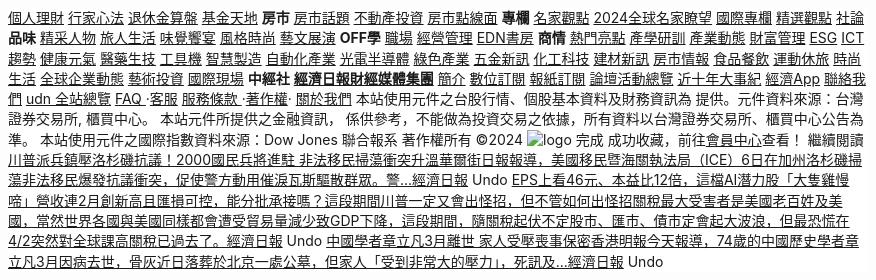 [個人理財](https://money.udn.com/money/cate/5592?from=edn_sitemap#sub_12040)     [行家心法](https://money.udn.com/money/cate/5592?from=edn_sitemap#sub_122375)     [退休金算盤](https://money.udn.com/money/cate/5592?from=edn_sitemap#sub_10664)     [基金天地](https://money.udn.com/money/cate/5592?from=edn_sitemap#sub_5618) **房市**     [房市話題](https://money.udn.com/money/cate/5593?from=edn_sitemap#sub_5621)     [不動產投資](https://money.udn.com/money/cate/5593?from=edn_sitemap#sub_5930)     [房市點線面](https://money.udn.com/money/cate/5593?from=edn_sitemap#sub_12276) **專欄**     [名家觀點](https://money.udn.com/money/cate/5595?from=edn_sitemap#sub_5629)     [2024全球名家瞭望](https://money.udn.com/money/cate/5595?from=edn_sitemap#sub_122627)     [國際專欄](https://money.udn.com/money/cate/5595?from=edn_sitemap#sub_5944)     [精選觀點](https://money.udn.com/money/cate/5595?from=edn_sitemap#sub_122337)     [社論](https://money.udn.com/money/cate/5595?from=edn_sitemap#sub_5628) **品味**     [精采人物](https://money.udn.com/money/cate/5596/123668?from=edn_sitemap)     [旅人生活](https://money.udn.com/money/cate/5596/123060?from=edn_sitemap)     [味覺饗宴](https://money.udn.com/money/cate/5596/123669?from=edn_sitemap)     [風格時尚](https://money.udn.com/money/cate/5596/123057?from=edn_sitemap)     [藝文展演](https://money.udn.com/money/cate/5596/123058?from=edn_sitemap) **OFF學**     [職場](https://money.udn.com/money/cate/122327?from=edn_sitemap#sub_122329)     [經營管理](https://money.udn.com/money/cate/122327?from=edn_sitemap#sub_122331)     [EDN書房](https://money.udn.com/money/cate/122327?from=edn_sitemap#sub_122332) **商情**     [熱門亮點](https://money.udn.com/money/cate/5597?from=edn_sitemap#sub_5635)     [產學研訓](https://money.udn.com/money/cate/5597?from=edn_sitemap#sub_5723)     [產業動態](https://money.udn.com/money/cate/5597?from=edn_sitemap#sub_11799)     [財富管理](https://money.udn.com/money/cate/5597?from=edn_sitemap#sub_5636)     [ESG](https://money.udn.com/money/cate/5597?from=edn_sitemap#sub_6722)     [ICT趨勢](https://money.udn.com/money/cate/5597?from=edn_sitemap#sub_5640)     [健康元氣](https://money.udn.com/money/cate/5597?from=edn_sitemap#sub_11800)     [醫藥生技](https://money.udn.com/money/cate/5597?from=edn_sitemap#sub_5724)     [工具機](https://money.udn.com/money/cate/5597?from=edn_sitemap#sub_6092)     [智慧製造](https://money.udn.com/money/cate/5597?from=edn_sitemap#sub_5950)     [自動化產業](https://money.udn.com/money/cate/5597?from=edn_sitemap#sub_5639)     [光電半導體](https://money.udn.com/money/cate/5597?from=edn_sitemap#sub_5735)     [綠色產業](https://money.udn.com/money/cate/5597?from=edn_sitemap#sub_5722)     [五金新訊](https://money.udn.com/money/cate/5597?from=edn_sitemap#sub_8521)     [化工科技](https://money.udn.com/money/cate/5597?from=edn_sitemap#sub_7369)     [建材新訊](https://money.udn.com/money/cate/5597?from=edn_sitemap#sub_5721)     [房市情報](https://money.udn.com/money/cate/5597?from=edn_sitemap#sub_5638)     [食品餐飲](https://money.udn.com/money/cate/5597?from=edn_sitemap#sub_7843)     [運動休旅](https://money.udn.com/money/cate/5597?from=edn_sitemap#sub_5720)     [時尚生活](https://money.udn.com/money/cate/5597?from=edn_sitemap#sub_5637)     [全球企業動態](https://money.udn.com/money/cate/5597?from=edn_sitemap#sub_123828)     [藝術投資](https://money.udn.com/money/cate/5597?from=edn_sitemap#sub_120601)     [國際現場](https://money.udn.com/money/cate/5597?from=edn_sitemap#sub_12987) **中經社** **[經濟日報財經媒體集團](https://money.udn.com/about)**     [簡介](https://money.udn.com/about/#introduction)     [數位訂閱](https://money.udn.com/SSI/2023/2023_product_introduction/index.html?from=edn_sitemap)     [報紙訂閱](https://money.udn.com/about/#newspaper)     [論壇活動總覽](https://money.udn.com/forum/)
[近十年大事紀](https://money.udn.com/about/#event)     [經濟App](https://money.udn.com/about/#app)     [聯絡我們](https://money.udn.com/about/#contactus)
[udn 全站總覽](http://udn.com/page/topic/496) [FAQ ](http://udn.com/page/topic/184 "FAQ")·[客服](http://co.udn.com/co/contactus "客服") [服務條款 ](https://member.udn.com/member/rule.jsp "服務條款")·[著作權](http://udn.com/page/topic/495 "著作權")·  [關於我們](https://money.udn.com/about/#introduction)
本站使用元件之台股行情、個股基本資料及財務資訊為 提供。元件資料來源：台灣證券交易所, 櫃買中心。 本站元件所提供之金融資訊， 係供參考，不能做為投資交易之依據，所有資料以台灣證券交易所、櫃買中心公告為準。 本站使用元件之國際指數資料來源：Dow Jones 
聯合報系 著作權所有 ©2024
![logo](https://money.udn.com/favicon.ico?9)
完成
成功收藏，前往[會員中心](https://lab-2money.udn.com/member/mb_favarticle)查看！
繼續閱讀
[](https://money.udn.com/money/story/5599/8792479)[川普派兵鎮壓洛杉磯抗議！2000國民兵將進駐 非法移民掃蕩衝突升溫華爾街日報報導，美國移民暨海關執法局（ICE）6日在加州洛杉磯掃蕩非法移民爆發抗議衝突，促使警方動用催淚瓦斯驅散群眾。警...經濟日報](https://money.udn.com/money/story/5599/8792479 "川普派兵鎮壓洛杉磯抗議！2000國民兵將進駐 非法移民掃蕩衝突升溫")
Undo
[](https://money.udn.com/money/story/5607/8787796)[EPS上看46元、本益比12倍，這檔AI潛力股「大隻雞慢啼」營收連2月創新高且匯損可控，能分批承接嗎？這段期間川普一定又會出怪招，但不管如何出怪招關稅最大受害者是美國老百姓及美國，當然世界各國與美國同樣都會遭受貿易量減少致GDP下降，這段期間，隨關稅起伏不定股市、匯市、債市定會起大波浪，但最恐慌在4/2突然對全球課高關稅已過去了。經濟日報](https://money.udn.com/money/story/5607/8787796 "EPS上看46元、本益比12倍，這檔AI潛力股「大隻雞慢啼」營收連2月創新高且匯損可控，能分批承接嗎？")
Undo
[](https://money.udn.com/money/story/5603/8792773)[中國學者章立凡3月離世 家人受壓喪事保密香港明報今天報導，74歲的中國歷史學者章立凡3月因病去世，骨灰近日落葬於北京一處公墓，但家人「受到非常大的壓力」，死訊及...經濟日報](https://money.udn.com/money/story/5603/8792773 "中國學者章立凡3月離世 家人受壓喪事保密")
Undo